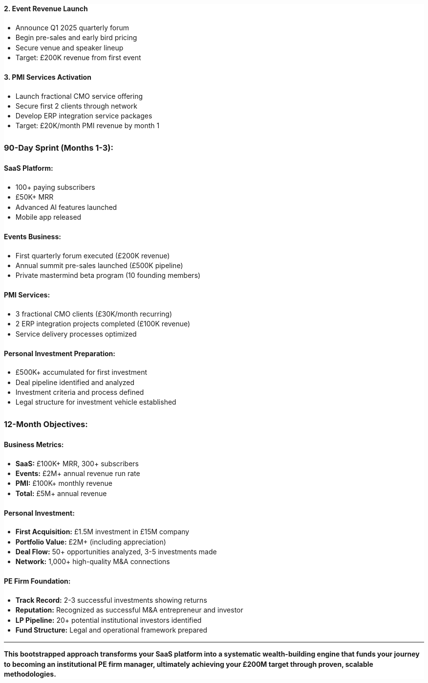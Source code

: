 #### **2. Event Revenue Launch**
- Announce Q1 2025 quarterly forum
- Begin pre-sales and early bird pricing
- Secure venue and speaker lineup
- Target: £200K revenue from first event

#### **3. PMI Services Activation**
- Launch fractional CMO service offering
- Secure first 2 clients through network
- Develop ERP integration service packages
- Target: £20K/month PMI revenue by month 1

### **90-Day Sprint (Months 1-3):**

#### **SaaS Platform:**
- 100+ paying subscribers
- £50K+ MRR
- Advanced AI features launched
- Mobile app released

#### **Events Business:**
- First quarterly forum executed (£200K revenue)
- Annual summit pre-sales launched (£500K pipeline)
- Private mastermind beta program (10 founding members)

#### **PMI Services:**
- 3 fractional CMO clients (£30K/month recurring)
- 2 ERP integration projects completed (£100K revenue)
- Service delivery processes optimized

#### **Personal Investment Preparation:**
- £500K+ accumulated for first investment
- Deal pipeline identified and analyzed
- Investment criteria and process defined
- Legal structure for investment vehicle established

### **12-Month Objectives:**

#### **Business Metrics:**
- **SaaS:** £100K+ MRR, 300+ subscribers
- **Events:** £2M+ annual revenue run rate
- **PMI:** £100K+ monthly revenue
- **Total:** £5M+ annual revenue

#### **Personal Investment:**
- **First Acquisition:** £1.5M investment in £15M company
- **Portfolio Value:** £2M+ (including appreciation)
- **Deal Flow:** 50+ opportunities analyzed, 3-5 investments made
- **Network:** 1,000+ high-quality M&A connections

#### **PE Firm Foundation:**
- **Track Record:** 2-3 successful investments showing returns
- **Reputation:** Recognized as successful M&A entrepreneur and investor
- **LP Pipeline:** 20+ potential institutional investors identified
- **Fund Structure:** Legal and operational framework prepared

---

**This bootstrapped approach transforms your SaaS platform into a systematic wealth-building engine that funds your journey to becoming an institutional PE firm manager, ultimately achieving your £200M target through proven, scalable methodologies.**
